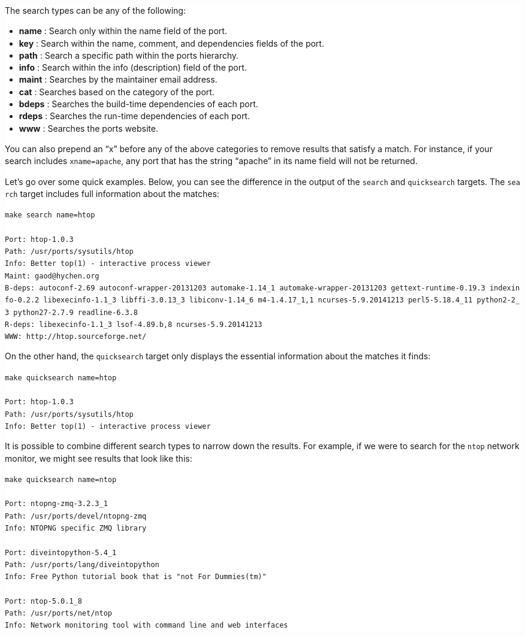 The search types can be any of the following:

- **name** : Search only within the name field of the port.
- **key** : Search within the name, comment, and dependencies fields of the port.
- **path** : Search a specific path within the ports hierarchy.
- **info** : Search within the info (description) field of the port.
- **maint** : Searches by the maintainer email address.
- **cat** : Searches based on the category of the port.
- **bdeps** : Searches the build-time dependencies of each port.
- **rdeps** : Searches the run-time dependencies of each port.
- **www** : Searches the ports website.

You can also prepend an “x” before any of the above categories to remove results that satisfy a match. For instance, if your search includes `xname=apache`, any port that has the string “apache” in its name field will not be returned.

Let’s go over some quick examples. Below, you can see the difference in the output of the `search` and `quicksearch` targets. The `search` target includes full information about the matches:

    make search name=htop

    Port: htop-1.0.3
    Path: /usr/ports/sysutils/htop
    Info: Better top(1) - interactive process viewer
    Maint: gaod@hychen.org
    B-deps: autoconf-2.69 autoconf-wrapper-20131203 automake-1.14_1 automake-wrapper-20131203 gettext-runtime-0.19.3 indexinfo-0.2.2 libexecinfo-1.1_3 libffi-3.0.13_3 libiconv-1.14_6 m4-1.4.17_1,1 ncurses-5.9.20141213 perl5-5.18.4_11 python2-2_3 python27-2.7.9 readline-6.3.8
    R-deps: libexecinfo-1.1_3 lsof-4.89.b,8 ncurses-5.9.20141213
    WWW: http://htop.sourceforge.net/

On the other hand, the `quicksearch` target only displays the essential information about the matches it finds:

    make quicksearch name=htop

    Port: htop-1.0.3
    Path: /usr/ports/sysutils/htop
    Info: Better top(1) - interactive process viewer

It is possible to combine different search types to narrow down the results. For example, if we were to search for the `ntop` network monitor, we might see results that look like this:

    make quicksearch name=ntop

    Port: ntopng-zmq-3.2.3_1
    Path: /usr/ports/devel/ntopng-zmq
    Info: NTOPNG specific ZMQ library
    
    Port: diveintopython-5.4_1
    Path: /usr/ports/lang/diveintopython
    Info: Free Python tutorial book that is "not For Dummies(tm)"
    
    Port: ntop-5.0.1_8
    Path: /usr/ports/net/ntop
    Info: Network monitoring tool with command line and web interfaces
    